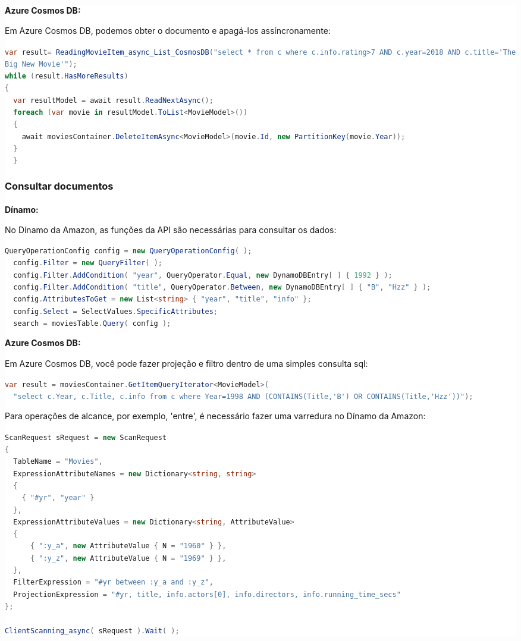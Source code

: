 **Azure Cosmos DB:**

Em Azure Cosmos DB, podemos obter o documento e apagá-los assíncronamente:

```csharp
var result= ReadingMovieItem_async_List_CosmosDB("select * from c where c.info.rating>7 AND c.year=2018 AND c.title='The Big New Movie'");
while (result.HasMoreResults)
{
  var resultModel = await result.ReadNextAsync();
  foreach (var movie in resultModel.ToList<MovieModel>())
  {
    await moviesContainer.DeleteItemAsync<MovieModel>(movie.Id, new PartitionKey(movie.Year));
  }
  }
```

### <a name="query-documents"></a>Consultar documentos

**Dínamo:**

No Dínamo da Amazon, as funções da API são necessárias para consultar os dados:

```csharp
QueryOperationConfig config = new QueryOperationConfig( );
  config.Filter = new QueryFilter( );
  config.Filter.AddCondition( "year", QueryOperator.Equal, new DynamoDBEntry[ ] { 1992 } );
  config.Filter.AddCondition( "title", QueryOperator.Between, new DynamoDBEntry[ ] { "B", "Hzz" } );
  config.AttributesToGet = new List<string> { "year", "title", "info" };
  config.Select = SelectValues.SpecificAttributes;
  search = moviesTable.Query( config ); 
```

**Azure Cosmos DB:**

Em Azure Cosmos DB, você pode fazer projeção e filtro dentro de uma simples consulta sql:

```csharp
var result = moviesContainer.GetItemQueryIterator<MovieModel>( 
  "select c.Year, c.Title, c.info from c where Year=1998 AND (CONTAINS(Title,'B') OR CONTAINS(Title,'Hzz'))");
```

Para operações de alcance, por exemplo, 'entre', é necessário fazer uma varredura no Dínamo da Amazon:

```csharp
ScanRequest sRequest = new ScanRequest
{
  TableName = "Movies",
  ExpressionAttributeNames = new Dictionary<string, string>
  {
    { "#yr", "year" }
  },
  ExpressionAttributeValues = new Dictionary<string, AttributeValue>
  {
      { ":y_a", new AttributeValue { N = "1960" } },
      { ":y_z", new AttributeValue { N = "1969" } },
  },
  FilterExpression = "#yr between :y_a and :y_z",
  ProjectionExpression = "#yr, title, info.actors[0], info.directors, info.running_time_secs"
};

ClientScanning_async( sRequest ).Wait( );
```

